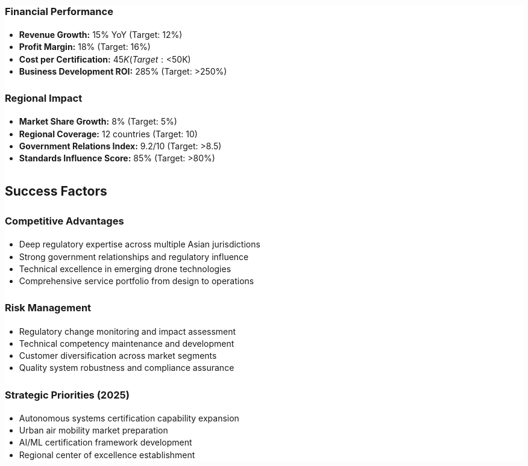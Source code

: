 ### Financial Performance
- **Revenue Growth:** 15% YoY (Target: 12%)
- **Profit Margin:** 18% (Target: 16%)
- **Cost per Certification:** $45K (Target: <$50K)
- **Business Development ROI:** 285% (Target: >250%)

### Regional Impact
- **Market Share Growth:** 8% (Target: 5%)
- **Regional Coverage:** 12 countries (Target: 10)
- **Government Relations Index:** 9.2/10 (Target: >8.5)
- **Standards Influence Score:** 85% (Target: >80%)

## Success Factors

### Competitive Advantages
- Deep regulatory expertise across multiple Asian jurisdictions
- Strong government relationships and regulatory influence
- Technical excellence in emerging drone technologies
- Comprehensive service portfolio from design to operations

### Risk Management
- Regulatory change monitoring and impact assessment
- Technical competency maintenance and development
- Customer diversification across market segments
- Quality system robustness and compliance assurance

### Strategic Priorities (2025)
- Autonomous systems certification capability expansion
- Urban air mobility market preparation
- AI/ML certification framework development
- Regional center of excellence establishment